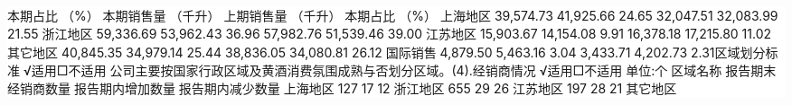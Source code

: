 本期占比
（%）
本期销售量
（千升）
上期销售量
（千升）
本期占比
（%）
上海地区
39,574.73
41,925.66
24.65
32,047.51
32,083.99
21.55
浙江地区
59,336.69
53,962.43
36.96
57,982.76
51,539.46
39.00
江苏地区
15,903.67
14,154.08
9.91
16,378.18
17,215.80
11.02
其它地区
40,845.35
34,979.14
25.44
38,836.05
34,080.81
26.12
国际销售
4,879.50
5,463.16
3.04
3,433.71
4,202.73
2.31区域划分标准
√适用□不适用
公司主要按国家行政区域及黄酒消费氛围成熟与否划分区域。(4).经销商情况
√适用□不适用
单位:个
区域名称
报告期末经销商数量
报告期内增加数量
报告期内减少数量
上海地区
127
17
12
浙江地区
655
29
26
江苏地区
197
28
21
其它地区